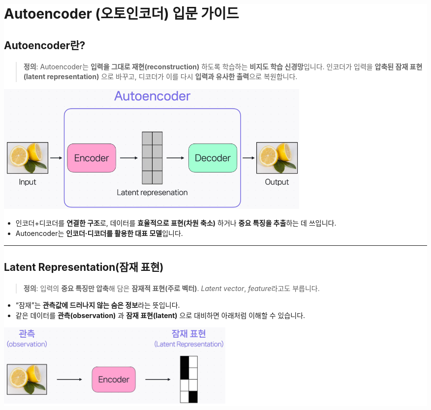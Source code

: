 # Autoencoder (오토인코더) 입문 가이드

## Autoencoder란?

> **정의**: Autoencoder는 **입력을 그대로 재현(reconstruction)** 하도록 학습하는 **비지도 학습 신경망**입니다.
> 인코더가 입력을 **압축된 잠재 표현(latent representation)** 으로 바꾸고, 디코더가 이를 다시 **입력과 유사한 출력**으로 복원합니다.

<img src="../images/autoencoder.png" width="600" />

- 인코더+디코더를 **연결한 구조**로, 데이터를 **효율적으로 표현(차원 축소)** 하거나 **중요 특징을 추출**하는 데 쓰입니다.
- Autoencoder는 **인코더·디코더를 활용한 대표 모델**입니다.

---

## Latent Representation(잠재 표현)

> **정의**: 입력의 **중요 특징만 압축**해 담은 **잠재적 표현(주로 벡터)**. _Latent vector_, *feature*라고도 부릅니다.

- “잠재”는 **관측값에 드러나지 않는 숨은 정보**라는 뜻입니다.
- 같은 데이터를 **관측(observation)** 과 **잠재 표현(latent)** 으로 대비하면 아래처럼 이해할 수 있습니다.

<img src="../images/observation-latent-representation.png" width="450" />
